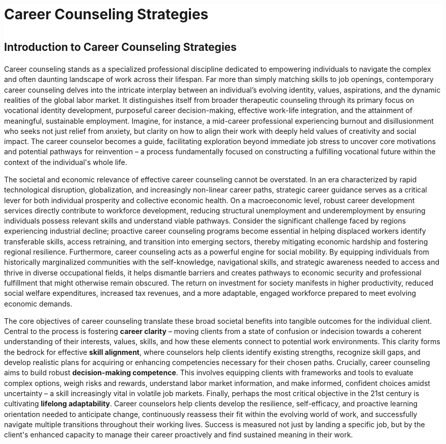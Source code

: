 
# Career Counseling Strategies

## Introduction to Career Counseling Strategies

Career counseling stands as a specialized professional discipline dedicated to empowering individuals to navigate the complex and often daunting landscape of work across their lifespan. Far more than simply matching skills to job openings, contemporary career counseling delves into the intricate interplay between an individual’s evolving identity, values, aspirations, and the dynamic realities of the global labor market. It distinguishes itself from broader therapeutic counseling through its primary focus on vocational identity development, purposeful career decision-making, effective work-life integration, and the attainment of meaningful, sustainable employment. Imagine, for instance, a mid-career professional experiencing burnout and disillusionment who seeks not just relief from anxiety, but clarity on how to align their work with deeply held values of creativity and social impact. The career counselor becomes a guide, facilitating exploration beyond immediate job stress to uncover core motivations and potential pathways for reinvention – a process fundamentally focused on constructing a fulfilling vocational future within the context of the individual's whole life.

The societal and economic relevance of effective career counseling cannot be overstated. In an era characterized by rapid technological disruption, globalization, and increasingly non-linear career paths, strategic career guidance serves as a critical lever for both individual prosperity and collective economic health. On a macroeconomic level, robust career development services directly contribute to workforce development, reducing structural unemployment and underemployment by ensuring individuals possess relevant skills and understand viable pathways. Consider the significant challenge faced by regions experiencing industrial decline; proactive career counseling programs become essential in helping displaced workers identify transferable skills, access retraining, and transition into emerging sectors, thereby mitigating economic hardship and fostering regional resilience. Furthermore, career counseling acts as a powerful engine for social mobility. By equipping individuals from historically marginalized communities with the self-knowledge, navigational skills, and strategic awareness needed to access and thrive in diverse occupational fields, it helps dismantle barriers and creates pathways to economic security and professional fulfillment that might otherwise remain obscured. The return on investment for society manifests in higher productivity, reduced social welfare expenditures, increased tax revenues, and a more adaptable, engaged workforce prepared to meet evolving economic demands.

The core objectives of career counseling translate these broad societal benefits into tangible outcomes for the individual client. Central to the process is fostering **career clarity** – moving clients from a state of confusion or indecision towards a coherent understanding of their interests, values, skills, and how these elements connect to potential work environments. This clarity forms the bedrock for effective **skill alignment**, where counselors help clients identify existing strengths, recognize skill gaps, and develop realistic plans for acquiring or enhancing competencies necessary for their chosen paths. Crucially, career counseling aims to build robust **decision-making competence**. This involves equipping clients with frameworks and tools to evaluate complex options, weigh risks and rewards, understand labor market information, and make informed, confident choices amidst uncertainty – a skill increasingly vital in volatile job markets. Finally, perhaps the most critical objective in the 21st century is cultivating **lifelong adaptability**. Career counselors help clients develop the resilience, self-efficacy, and proactive learning orientation needed to anticipate change, continuously reassess their fit within the evolving world of work, and successfully navigate multiple transitions throughout their working lives. Success is measured not just by landing a specific job, but by the client's enhanced capacity to manage their career proactively and find sustained meaning in their work.

